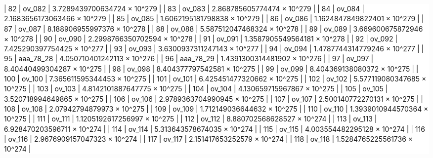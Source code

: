 | 82 | ov_082 | 3.7289439700634724 × 10^279 |
| 83 | ov_083 | 2.868785605774474 × 10^279 |
| 84 | ov_084 | 2.1683656173063466 × 10^279 |
| 85 | ov_085 | 1.6062195181798838 × 10^279 |
| 86 | ov_086 | 1.1624847849822401 × 10^279 |
| 87 | ov_087 | 8.188906955997376 × 10^278 |
| 88 | ov_088 | 5.587512047468324 × 10^278 |
| 89 | ov_089 | 3.669600675872946 × 10^278 |
| 90 | ov_090 | 2.2998766350702594 × 10^278 |
| 91 | ov_091 | 1.3587905549564181 × 10^278 |
| 92 | ov_092 | 7.425290397754425 × 10^277 |
| 93 | ov_093 | 3.6300937311247143 × 10^277 |
| 94 | ov_094 | 1.4787744314779246 × 10^277 |
| 95 | aaa_78_28 | 4.050710401242113 × 10^276 |
| 96 | aaa_78_29 | 1.4391300314481902 × 10^276 |
| 97 | ov_097 | 8.40440499304287 × 10^275 |
| 98 | ov_098 | 8.404377797542581 × 10^275 |
| 99 | ov_099 | 8.404369138080372 × 10^275 |
| 100 | ov_100 | 7.365611595344453 × 10^275 |
| 101 | ov_101 | 6.425451477320662 × 10^275 |
| 102 | ov_102 | 5.577119080347685 × 10^275 |
| 103 | ov_103 | 4.8142101887647775 × 10^275 |
| 104 | ov_104 | 4.130659715967867 × 10^275 |
| 105 | ov_105 | 3.520718994649865 × 10^275 |
| 106 | ov_106 | 2.9789363704990945 × 10^275 |
| 107 | ov_107 | 2.500140772270131 × 10^275 |
| 108 | ov_108 | 2.07942794879973 × 10^275 |
| 109 | ov_109 | 1.712149036644632 × 10^275 |
| 110 | ov_110 | 1.3939010944570364 × 10^275 |
| 111 | ov_111 | 1.1205192617256997 × 10^275 |
| 112 | ov_112 | 8.880702568628527 × 10^274 |
| 113 | ov_113 | 6.928470203596711 × 10^274 |
| 114 | ov_114 | 5.313643578674035 × 10^274 |
| 115 | ov_115 | 4.003554482295128 × 10^274 |
| 116 | ov_116 | 2.9676909157047323 × 10^274 |
| 117 | ov_117 | 2.151417653252579 × 10^274 |
| 118 | ov_118 | 1.5284765225561736 × 10^274 |